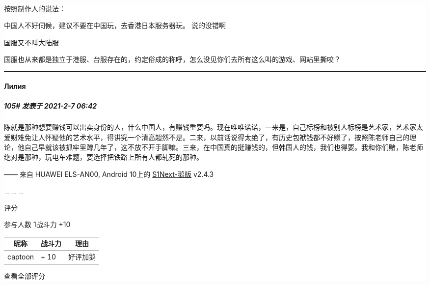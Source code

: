 按照制作人的说法：

中国人不好伺候，建议不要在中国玩，去香港日本服务器玩。</blockquote>
说的没错啊


国服又不叫大陆服


国服也从来都是独立于港服、台服存在的，约定俗成的称呼，怎么没见你们去所有这么叫的游戏、网站里撕咬？


-----

####  Лилия  
##### 105#       发表于 2021-2-7 06:42


陈就是那种想要赚钱可以出卖身份的人，什么中国人，有赚钱重要吗。现在唯唯诺诺，一来是，自己标榜和被别人标榜是艺术家，艺术家太爱财难免让人怀疑他的艺术水平，得讲究一个清高超然不是。二来，以前话说得太绝了，有历史包袱钱都不好赚了，按照陈老师自己的理论，他自己早就该被抓牢里蹲几年了，这不放不开手脚嘛。三来，在中国真的挺赚钱的，但韩国人的钱，我们也得要。我和你们赌，陈老师绝对是那种，玩电车难题，要选择把铁路上所有人都轧死的那种。

—— 来自 HUAWEI ELS-AN00, Android 10上的 [S1Next-鹅版](https://github.com/ykrank/S1-Next/releases) v2.4.3


﹍﹍﹍

评分


 参与人数 1战斗力 +10

|昵称|战斗力|理由|
|----|---|---|
| captoon| + 10|好评加鹅|


查看全部评分


                                              